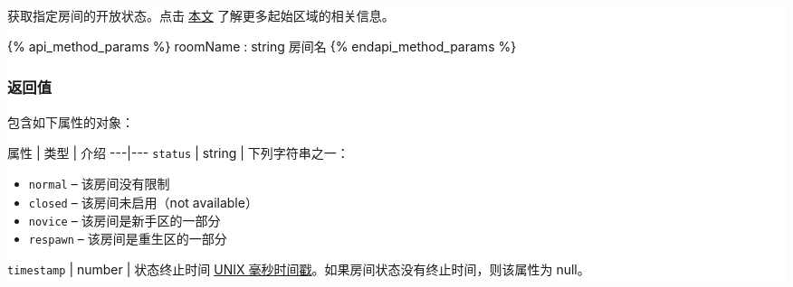 获取指定房间的开放状态。点击 [本文](/start-areas.html) 了解更多起始区域的相关信息。

{% api_method_params %}
roomName : string
房间名
{% endapi_method_params %}


### 返回值

包含如下属性的对象：

属性 | 类型 | 介绍
---|---
`status` | string | 下列字符串之一：<ul><li><code>normal</code> &ndash; 该房间没有限制 </li><li><code>closed</code> &ndash; 该房间未启用（not available）</li><li><code>novice</code> &ndash; 该房间是新手区的一部分 </li><li><code>respawn</code> &ndash; 该房间是重生区的一部分</li></ul>
`timestamp` | number | 状态终止时间 <a href="https://developer.mozilla.org/en-US/docs/Web/JavaScript/Reference/Global_Objects/Date/getTime#Syntax">UNIX 毫秒时间戳</a>。如果房间状态没有终止时间，则该属性为 null。

